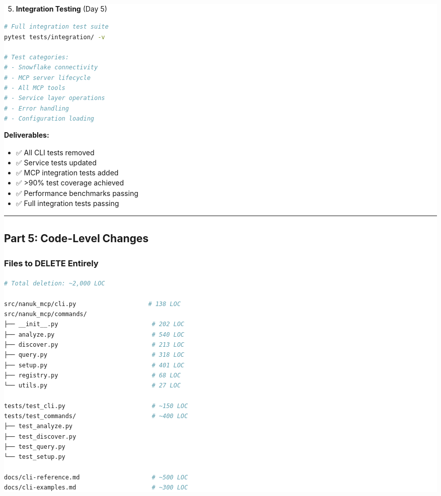 5. **Integration Testing** (Day 5)

```bash
# Full integration test suite
pytest tests/integration/ -v

# Test categories:
# - Snowflake connectivity
# - MCP server lifecycle
# - All MCP tools
# - Service layer operations
# - Error handling
# - Configuration loading
```

**Deliverables:**
- ✅ All CLI tests removed
- ✅ Service tests updated
- ✅ MCP integration tests added
- ✅ >90% test coverage achieved
- ✅ Performance benchmarks passing
- ✅ Full integration tests passing

---

## Part 5: Code-Level Changes

### Files to DELETE Entirely

```bash
# Total deletion: ~2,000 LOC

src/nanuk_mcp/cli.py                    # 138 LOC
src/nanuk_mcp/commands/
├── __init__.py                          # 202 LOC
├── analyze.py                           # 540 LOC
├── discover.py                          # 213 LOC
├── query.py                             # 318 LOC
├── setup.py                             # 401 LOC
├── registry.py                          # 68 LOC
└── utils.py                             # 27 LOC

tests/test_cli.py                        # ~150 LOC
tests/test_commands/                     # ~400 LOC
├── test_analyze.py
├── test_discover.py
├── test_query.py
└── test_setup.py

docs/cli-reference.md                    # ~500 LOC
docs/cli-examples.md                     # ~300 LOC
```
